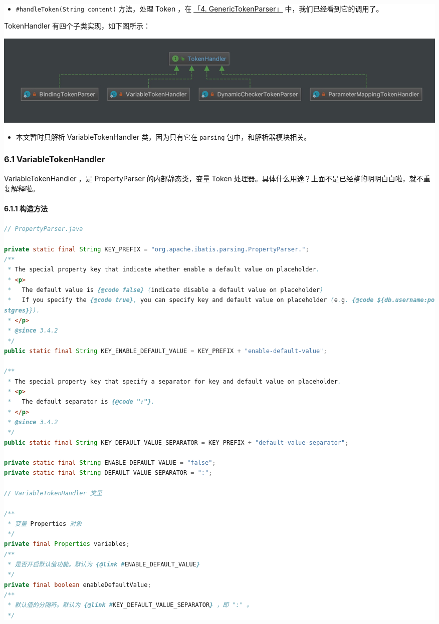 ```java
```

* `#handleToken(String content)` 方法，处理 Token ，在 [「4. GenericTokenParser」](http://svip.iocoder.cn/MyBatis/parsing-package/#) 中，我们已经看到它的调用了。

TokenHandler 有四个子类实现，如下图所示：

![TokenHandler 子类](3/2.png)

* 本文暂时只解析 VariableTokenHandler 类，因为只有它在 `parsing` 包中，和解析器模块相关。

### 6.1 VariableTokenHandler

VariableTokenHandler ，是 PropertyParser 的内部静态类，变量 Token 处理器。具体什么用途？上面不是已经整的明明白白啦，就不重复解释啦。

#### 6.1.1 构造方法

```java
// PropertyParser.java

private static final String KEY_PREFIX = "org.apache.ibatis.parsing.PropertyParser.";
/**
 * The special property key that indicate whether enable a default value on placeholder.
 * <p>
 *   The default value is {@code false} (indicate disable a default value on placeholder)
 *   If you specify the {@code true}, you can specify key and default value on placeholder (e.g. {@code ${db.username:postgres}}).
 * </p>
 * @since 3.4.2
 */
public static final String KEY_ENABLE_DEFAULT_VALUE = KEY_PREFIX + "enable-default-value";

/**
 * The special property key that specify a separator for key and default value on placeholder.
 * <p>
 *   The default separator is {@code ":"}.
 * </p>
 * @since 3.4.2
 */
public static final String KEY_DEFAULT_VALUE_SEPARATOR = KEY_PREFIX + "default-value-separator";

private static final String ENABLE_DEFAULT_VALUE = "false";
private static final String DEFAULT_VALUE_SEPARATOR = ":";

// VariableTokenHandler 类里

/**
 * 变量 Properties 对象
 */
private final Properties variables;
/**
 * 是否开启默认值功能。默认为 {@link #ENABLE_DEFAULT_VALUE}
 */
private final boolean enableDefaultValue;
/**
 * 默认值的分隔符。默认为 {@link #KEY_DEFAULT_VALUE_SEPARATOR} ，即 ":" 。
 */
```